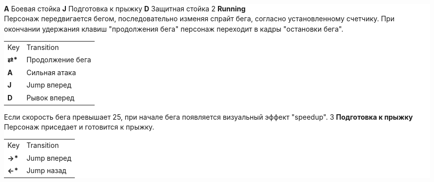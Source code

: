 </tr>
<tr>
<td><b>A</b></td>
<td>Боевая стойка</td>
</tr>
<tr>
<td><b>J</b></td>
<td>Подготовка к прыжку</td>
</tr>
<tr>
<td><b>D</b></td>
<td>Защитная стойка</td>
</tr>
</table>
</td>
</tr>
<tr>
<td class="state-num">2</td>
<td class="state-desc">
<b>Running</b><br>
Персонаж передвигается бегом, последовательно изменяя спрайт бега, согласно установленному счетчику. При окончании удержания клавиш "продолжения бега" персонаж переходит в кадры "остановки бега".
<table class="state-control">
<tr>
<td class="state-control-desc">Key</td>
<td class="state-control-desc">Transition</td>
</tr>
<tr>
<td><b>⇄*</b></td>
<td>Продолжение бега</td>
</tr>
<tr>
<td><b>A</b></td>
<td>Сильная атака</td>
</tr>
<tr>
<td><b>J</b></td>
<td>Jump вперед</td>
</tr>
<tr>
<td><b>D</b></td>
<td>Рывок вперед</td>
</tr>
</table>
Если скорость бега превышает 25, при начале бега появляется визуальный эффект "speedup".
</td>
</tr>
<tr>
<td class="state-num">3</td>
<td class="state-desc">
<b>Подготовка к прыжку</b><br>
Персонаж приседает и готовится к прыжку.
<table class="state-control">
<tr>
<td class="state-control-desc">Key</td>
<td class="state-control-desc">Transition</td>
</tr>
<tr>
<td><b>→*</b></td>
<td>Jump вперед</td>
</tr>
<tr>
<td><b>←*</b></td>
<td>Jump назад</td>